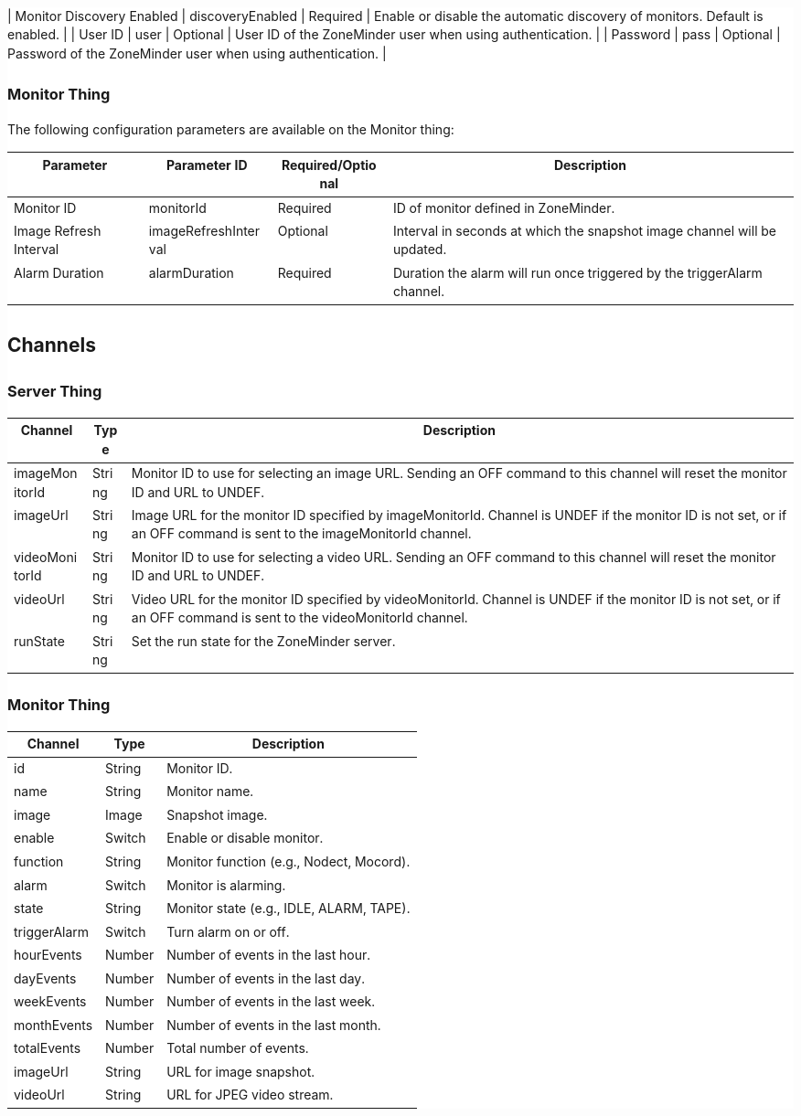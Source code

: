 | Monitor Discovery Enabled      | discoveryEnabled            | Required  | Enable or disable the automatic discovery of monitors. Default is enabled. |
| User ID                        | user                        | Optional  | User ID of the ZoneMinder user when using authentication. |
| Password                       | pass                        | Optional  | Password of the ZoneMinder user when using authentication. |

### Monitor Thing

The following configuration parameters are available on the Monitor thing:

| Parameter | Parameter ID | Required/Optional | Description |
|-----------|--------------|-------------------|-------------|
| Monitor ID             | monitorId            | Required          | ID of monitor defined in ZoneMinder. |
| Image Refresh Interval | imageRefreshInterval | Optional          | Interval in seconds at which the snapshot image channel will be updated. |
| Alarm Duration         | alarmDuration        | Required          | Duration the alarm will run once triggered by the triggerAlarm channel. |

## Channels

### Server Thing

| Channel  | Type   | Description  |
|----------|--------|--------------|
| imageMonitorId | String      | Monitor ID to use for selecting an image URL. Sending an OFF command to this channel will reset the monitor ID and URL to UNDEF. |
| imageUrl       | String      | Image URL for the monitor ID specified by imageMonitorId. Channel is UNDEF if the monitor ID is not set, or if an OFF command is sent to the imageMonitorId channel. |
| videoMonitorId | String      | Monitor ID to use for selecting a video URL. Sending an OFF command to this channel will reset the monitor ID and URL to UNDEF. |
| videoUrl       | String      | Video URL for the monitor ID specified by videoMonitorId. Channel is UNDEF if the monitor ID is not set, or if an OFF command is sent to the videoMonitorId channel. |
| runState       | String      | Set the run state for the ZoneMinder server. |

### Monitor Thing

| Channel  | Type   | Description  |
|----------|--------|--------------|
| id                | String      | Monitor ID. |
| name              | String      | Monitor name. |
| image             | Image       | Snapshot image. |
| enable            | Switch      | Enable or disable monitor. |
| function          | String      | Monitor function (e.g., Nodect, Mocord). |
| alarm             | Switch      | Monitor is alarming. |
| state             | String      | Monitor state (e.g., IDLE, ALARM, TAPE). |
| triggerAlarm      | Switch      | Turn alarm on or off. |
| hourEvents        | Number      | Number of events in the last hour. |
| dayEvents         | Number      | Number of events in the last day. |
| weekEvents        | Number      | Number of events in the last week. |
| monthEvents       | Number      | Number of events in the last month. |
| totalEvents       | Number      | Total number of events. |
| imageUrl          | String      | URL for image snapshot. |
| videoUrl          | String      | URL for JPEG video stream. |
